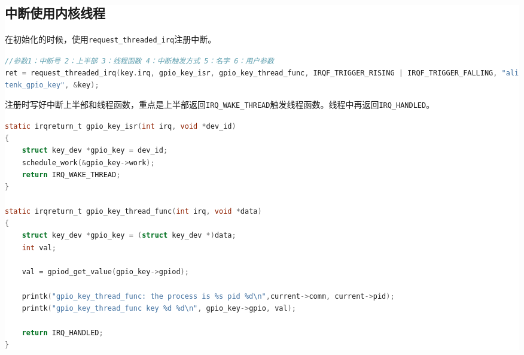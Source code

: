 ## 中断使用内核线程

在初始化的时候，使用`request_threaded_irq`注册中断。

```C
//参数1：中断号 2：上半部 3：线程函数 4：中断触发方式 5：名字 6：用户参数
ret = request_threaded_irq(key.irq, gpio_key_isr, gpio_key_thread_func, IRQF_TRIGGER_RISING | IRQF_TRIGGER_FALLING, "alitenk_gpio_key", &key);
```

注册时写好中断上半部和线程函数，重点是上半部返回`IRQ_WAKE_THREAD`触发线程函数。线程中再返回`IRQ_HANDLED`。

```C
static irqreturn_t gpio_key_isr(int irq, void *dev_id)
{
	struct key_dev *gpio_key = dev_id;
    schedule_work(&gpio_key->work);
	return IRQ_WAKE_THREAD;
}

static irqreturn_t gpio_key_thread_func(int irq, void *data)
{
	struct key_dev *gpio_key = (struct key_dev *)data;
	int val;

	val = gpiod_get_value(gpio_key->gpiod);

	printk("gpio_key_thread_func: the process is %s pid %d\n",current->comm, current->pid);	
	printk("gpio_key_thread_func key %d %d\n", gpio_key->gpio, val);
	
	return IRQ_HANDLED;
}
```